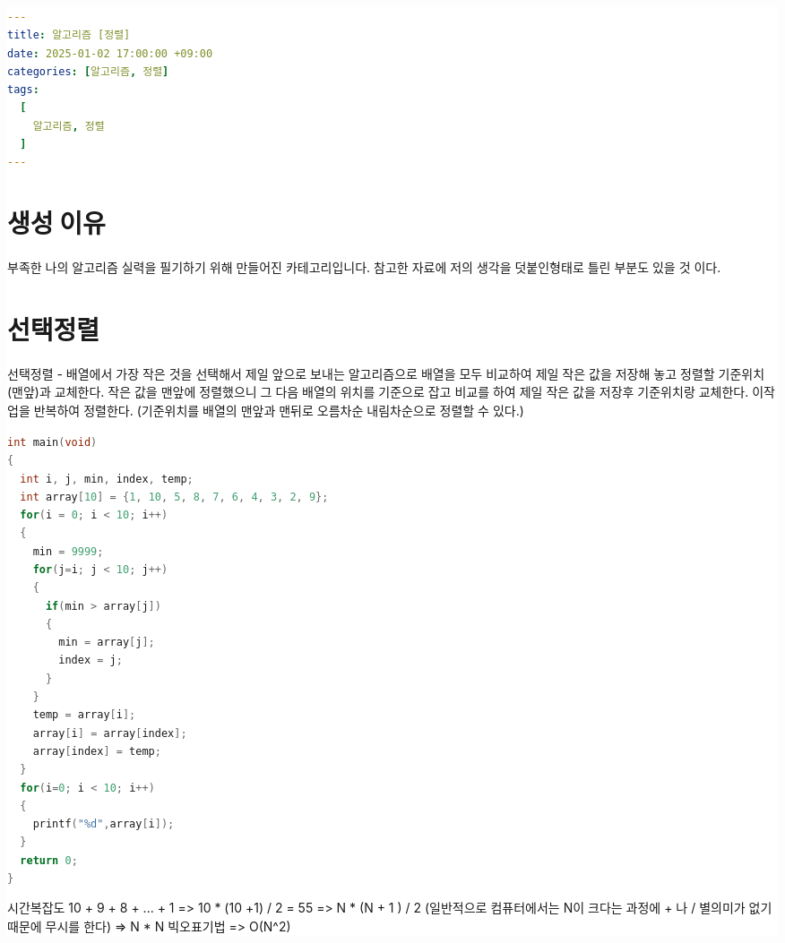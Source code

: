 ```yaml
---
title: 알고리즘 [정렬]
date: 2025-01-02 17:00:00 +09:00
categories: [알고리즘, 정렬]
tags:
  [
    알고리즘, 정렬
  ]
---
```

# 생성 이유
부족한 나의 알고리즘 실력을 필기하기 위해 만들어진 카테고리입니다.
참고한 자료에 저의 생각을 덧붙인형태로 틀린 부분도 있을 것 이다.

# 선택정렬
선택정렬 - 배열에서 가장 작은 것을 선택해서 제일 앞으로 보내는 알고리즘으로
           배열을 모두 비교하여 제일 작은 값을 저장해 놓고 정렬할 기준위치(맨앞)과 교체한다.
           작은 값을 맨앞에 정렬했으니 그 다음 배열의 위치를 기준으로 잡고
           비교를 하여 제일 작은 값을 저장후 기준위치랑 교체한다. 이작업을 반복하여 정렬한다. (기준위치를 배열의 맨앞과 맨뒤로 오름차순 내림차순으로 정렬할 수 있다.)
```cpp
int main(void)
{
  int i, j, min, index, temp;
  int array[10] = {1, 10, 5, 8, 7, 6, 4, 3, 2, 9};
  for(i = 0; i < 10; i++)
  {
    min = 9999;
    for(j=i; j < 10; j++)
    {
      if(min > array[j])
      {
        min = array[j];
        index = j;
      }
    }
    temp = array[i];
    array[i] = array[index];
    array[index] = temp;
  }
  for(i=0; i < 10; i++)
  {
    printf("%d",array[i]);
  }
  return 0;
}
```
시간복잡도
10 + 9 + 8 + ... + 1
=> 10 * (10 +1) / 2 = 55
=> N * (N + 1 ) / 2  (일반적으로 컴퓨터에서는 N이 크다는 과정에 + 나 / 별의미가 없기 때문에 무시를 한다)
=> N * N
빅오표기법 => O(N^2)
